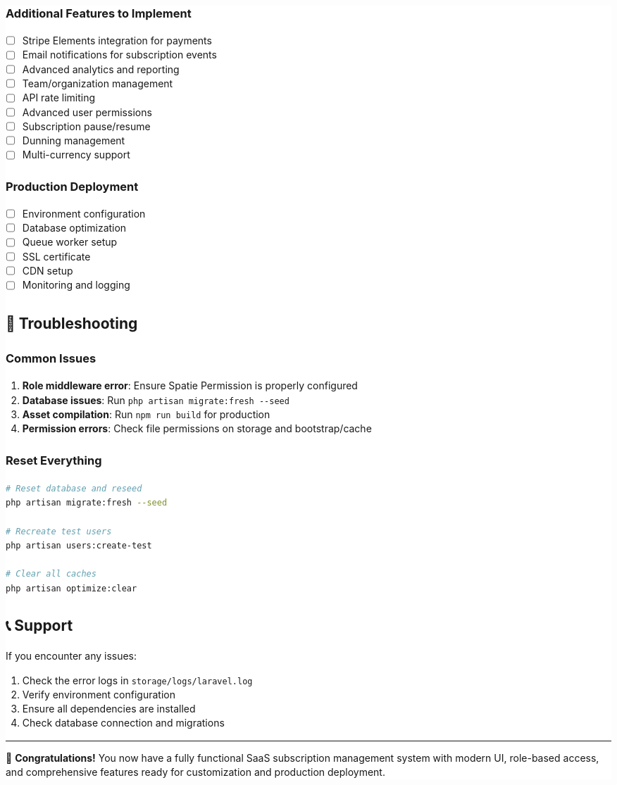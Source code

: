 ### Additional Features to Implement
- [ ] Stripe Elements integration for payments
- [ ] Email notifications for subscription events
- [ ] Advanced analytics and reporting
- [ ] Team/organization management
- [ ] API rate limiting
- [ ] Advanced user permissions
- [ ] Subscription pause/resume
- [ ] Dunning management
- [ ] Multi-currency support

### Production Deployment
- [ ] Environment configuration
- [ ] Database optimization
- [ ] Queue worker setup
- [ ] SSL certificate
- [ ] CDN setup
- [ ] Monitoring and logging

## 🐛 Troubleshooting

### Common Issues
1. **Role middleware error**: Ensure Spatie Permission is properly configured
2. **Database issues**: Run `php artisan migrate:fresh --seed`
3. **Asset compilation**: Run `npm run build` for production
4. **Permission errors**: Check file permissions on storage and bootstrap/cache

### Reset Everything
```bash
# Reset database and reseed
php artisan migrate:fresh --seed

# Recreate test users
php artisan users:create-test

# Clear all caches
php artisan optimize:clear
```

## 📞 Support

If you encounter any issues:
1. Check the error logs in `storage/logs/laravel.log`
2. Verify environment configuration
3. Ensure all dependencies are installed
4. Check database connection and migrations

---

🎉 **Congratulations!** You now have a fully functional SaaS subscription management system with modern UI, role-based access, and comprehensive features ready for customization and production deployment.